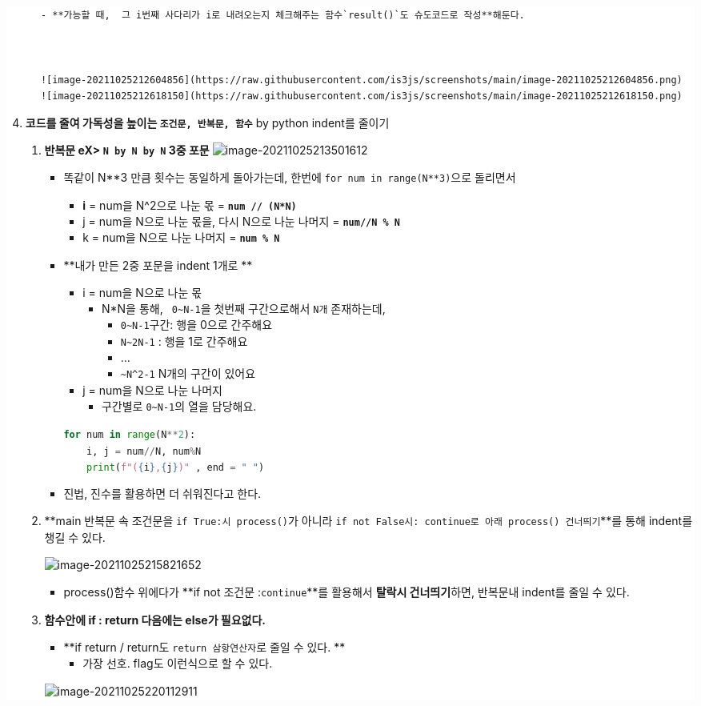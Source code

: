           - **가능할 때,  그 i번째 사다리가 i로 내려오는지 체크해주는 함수`result()`도 슈도코드로 작성**해둔다.

          

          ![image-20211025212604856](https://raw.githubusercontent.com/is3js/screenshots/main/image-20211025212604856.png)
          ![image-20211025212618150](https://raw.githubusercontent.com/is3js/screenshots/main/image-20211025212618150.png)

        





4. **코드를 줄여 가독성을 높이는 `조건문, 반복문, 함수`** by python indent를 줄이기

   1. **반복문 eX> `N by N by N` 3중 포문**
      ![image-20211025213501612](https://raw.githubusercontent.com/is3js/screenshots/main/image-20211025213501612.png)

      - 똑같이 N**3 만큼 횟수는 동일하게 돌아가는데, 한번에 `for num in range(N**3)`으로 돌리면서

        - **i** =  num을  N^2으로 나눈 몫  = **`num // (N*N)`**
        - j = num을 N으로 나눈 몫을,  다시 N으로 나눈 나머지 = **`num//N % N`**
        - k = num을 N으로 나눈 나머지 = **`num % N`**

      - **내가 만든 2중 포문을 indent 1개로 **

        - i = num을 N으로 나눈 몫
          - N*N을 통해, ` 0~N-1`을 첫번째 구간으로해서  `N개` 존재하는데, 
            - `0~N-1`구간: 행을 0으로 간주해요
            - `N~2N-1` : 행을 1로 간주해요
            - ... 
            - `~N^2-1` N개의 구간이 있어요
        - j = num을 N으로 나눈 나머지
          - 구간별로 `0~N-1`의 열을 담당해요.

        ```python
        for num in range(N**2):
            i, j = num//N, num%N
            print(f"({i},{j})" , end = " ")
        ```

      - 진법, 진수를 활용하면 더 쉬워진다고 한다.

        

   2. **main 반복문 속 조건문을 `if True:시 process()`가 아니라 `if not False시: continue로 아래 process() 건너띄기`**를 통해 indent를 챙길 수 있다.

      ![image-20211025215821652](https://raw.githubusercontent.com/is3js/screenshots/main/image-20211025215821652.png)

      - process()함수 위에다가 **if not 조건문 :`continue`**를 활용해서 **탈락시 건너띄기**하면, 반복문내 indent를 줄일 수 있다.

   3. **함수안에 if : return 다음에는 else가 필요없다.**

      - **if return / return도 `return 삼항연산자`로 줄일 수 있다. **
        - 가장 선호. flag도 이런식으로 할 수 있다.

      ![image-20211025220112911](https://raw.githubusercontent.com/is3js/screenshots/main/image-20211025220112911.png)


